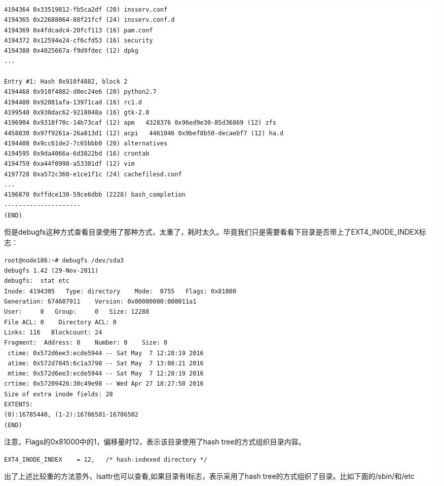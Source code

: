 ```
4194364 0x33519812-fb5ca2df (20) insserv.conf
4194365 0x22688064-88f21fcf (24) insserv.conf.d
4194369 0x4fdcadc4-20fcf113 (16) pam.conf
4194372 0x12594e24-cf6cfd53 (16) security
4194388 0x4025667a-f9d9fdec (12) dpkg
...

Entry #1: Hash 0x910f4882, block 2
4194468 0x910f4882-d0ec24e6 (20) python2.7
4194480 0x92081afa-13971cad (16) rc1.d
4199540 0x930dac62-9218048a (16) gtk-2.0
4196904 0x9310f70c-14b73caf (12) apm   4328376 0x96ed9e30-85d36869 (12) zfs
4458830 0x97f9261a-26a813d1 (12) acpi   4461046 0x9bef8b50-decaebf7 (12) ha.d
4194408 0x9cc61de2-7c65bbb0 (20) alternatives
4194595 0x9da4066a-6d3822bd (16) crontab
4194759 0xa44f0998-a53301df (12) vim
4197728 0xa572c360-e1ce1f1c (24) cachefilesd.conf
...
4196870 0xffdce130-59ce6dbb (2228) bash_completion
---------------------
(END)
```


但是debugfs这种方式查看目录使用了那种方式，太重了，耗时太久。毕竟我们只是需要看看下目录是否带上了EXT4_INODE_INDEX标志：

```
root@node186:~# debugfs /dev/sda3
debugfs 1.42 (29-Nov-2011)
debugfs:  stat etc
Inode: 4194305   Type: directory    Mode:  0755   Flags: 0x81000
Generation: 674607911    Version: 0x00000000:000011a1
User:     0   Group:     0   Size: 12288
File ACL: 0    Directory ACL: 0
Links: 116   Blockcount: 24
Fragment:  Address: 0    Number: 0    Size: 0
 ctime: 0x572d6ee3:ecde5944 -- Sat May  7 12:28:19 2016
 atime: 0x572d7845:6c1a3798 -- Sat May  7 13:08:21 2016
 mtime: 0x572d6ee3:ecde5944 -- Sat May  7 12:28:19 2016
crtime: 0x57209426:30c49e98 -- Wed Apr 27 18:27:50 2016
Size of extra inode fields: 28
EXTENTS:
(0):16785440, (1-2):16786501-16786502
(END)
```

注意，Flags的0x81000中的1，偏移量时12，表示该目录使用了hash tree的方式组织目录内容。

```
EXT4_INODE_INDEX    = 12,   /* hash-indexed directory */ 
```

出了上述比较重的方法意外，lsattr也可以查看,如果目录有I标志，表示采用了hash tree的方式组织了目录。比如下面的/sbin/和/etc

